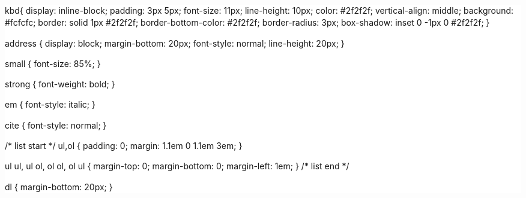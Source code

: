 kbd{
    display: inline-block;
    padding: 3px 5px;
    font-size: 11px;
    line-height: 10px;
    color: #2f2f2f;
    vertical-align: middle;
    background: #fcfcfc;
    border: solid 1px #2f2f2f;
    border-bottom-color: #2f2f2f;
    border-radius: 3px;
    box-shadow: inset 0 -1px 0 #2f2f2f;
}

address {
  display: block;
  margin-bottom: 20px;
  font-style: normal;
  line-height: 20px;
}


small {
  font-size: 85%;
}

strong {
  font-weight: bold;
}

em {
  font-style: italic;
}

cite {
  font-style: normal;
}


/* list start */
ul,ol {
  padding: 0;
  margin: 1.1em 0 1.1em 3em;
}

ul ul,
ul ol,
ol ol,
ol ul {
  margin-top: 0;
  margin-bottom: 0;
  margin-left: 1em;
}
/* list end */

dl {
  margin-bottom: 20px;
}

